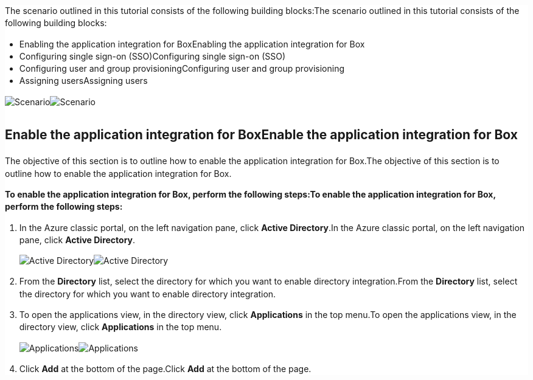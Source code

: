 <span data-ttu-id="55ab1-109">The scenario outlined in this tutorial consists of the following building blocks:</span><span class="sxs-lookup"><span data-stu-id="55ab1-109">The scenario outlined in this tutorial consists of the following building blocks:</span></span>

* <span data-ttu-id="55ab1-110">Enabling the application integration for Box</span><span class="sxs-lookup"><span data-stu-id="55ab1-110">Enabling the application integration for Box</span></span>
* <span data-ttu-id="55ab1-111">Configuring single sign-on (SSO)</span><span class="sxs-lookup"><span data-stu-id="55ab1-111">Configuring single sign-on (SSO)</span></span>
* <span data-ttu-id="55ab1-112">Configuring user and group provisioning</span><span class="sxs-lookup"><span data-stu-id="55ab1-112">Configuring user and group provisioning</span></span>
* <span data-ttu-id="55ab1-113">Assigning users</span><span class="sxs-lookup"><span data-stu-id="55ab1-113">Assigning users</span></span>

<span data-ttu-id="55ab1-114">![Scenario](https://docstestmedia1.blob.core.windows.net/azure-media/articles/active-directory/media/active-directory-saas-box-tutorial/IC769537.png "Scenario")</span><span class="sxs-lookup"><span data-stu-id="55ab1-114">![Scenario](https://docstestmedia1.blob.core.windows.net/azure-media/articles/active-directory/media/active-directory-saas-box-tutorial/IC769537.png "Scenario")</span></span>

## <a name="enable-the-application-integration-for-box"></a><span data-ttu-id="55ab1-115">Enable the application integration for Box</span><span class="sxs-lookup"><span data-stu-id="55ab1-115">Enable the application integration for Box</span></span>
<span data-ttu-id="55ab1-116">The objective of this section is to outline how to enable the application integration for Box.</span><span class="sxs-lookup"><span data-stu-id="55ab1-116">The objective of this section is to outline how to enable the application integration for Box.</span></span>

<span data-ttu-id="55ab1-117">**To enable the application integration for Box, perform the following steps:**</span><span class="sxs-lookup"><span data-stu-id="55ab1-117">**To enable the application integration for Box, perform the following steps:**</span></span>

1. <span data-ttu-id="55ab1-118">In the Azure classic portal, on the left navigation pane, click **Active Directory**.</span><span class="sxs-lookup"><span data-stu-id="55ab1-118">In the Azure classic portal, on the left navigation pane, click **Active Directory**.</span></span>
   
   <span data-ttu-id="55ab1-119">![Active Directory](https://docstestmedia1.blob.core.windows.net/azure-media/articles/active-directory/media/active-directory-saas-box-tutorial/IC700993.png "Active Directory")</span><span class="sxs-lookup"><span data-stu-id="55ab1-119">![Active Directory](https://docstestmedia1.blob.core.windows.net/azure-media/articles/active-directory/media/active-directory-saas-box-tutorial/IC700993.png "Active Directory")</span></span>
2. <span data-ttu-id="55ab1-120">From the **Directory** list, select the directory for which you want to enable directory integration.</span><span class="sxs-lookup"><span data-stu-id="55ab1-120">From the **Directory** list, select the directory for which you want to enable directory integration.</span></span>
3. <span data-ttu-id="55ab1-121">To open the applications view, in the directory view, click **Applications** in the top menu.</span><span class="sxs-lookup"><span data-stu-id="55ab1-121">To open the applications view, in the directory view, click **Applications** in the top menu.</span></span>
   
   <span data-ttu-id="55ab1-122">![Applications](https://docstestmedia1.blob.core.windows.net/azure-media/articles/active-directory/media/active-directory-saas-box-tutorial/IC700994.png "Applications")</span><span class="sxs-lookup"><span data-stu-id="55ab1-122">![Applications](https://docstestmedia1.blob.core.windows.net/azure-media/articles/active-directory/media/active-directory-saas-box-tutorial/IC700994.png "Applications")</span></span>
4. <span data-ttu-id="55ab1-123">Click **Add** at the bottom of the page.</span><span class="sxs-lookup"><span data-stu-id="55ab1-123">Click **Add** at the bottom of the page.</span></span>
   